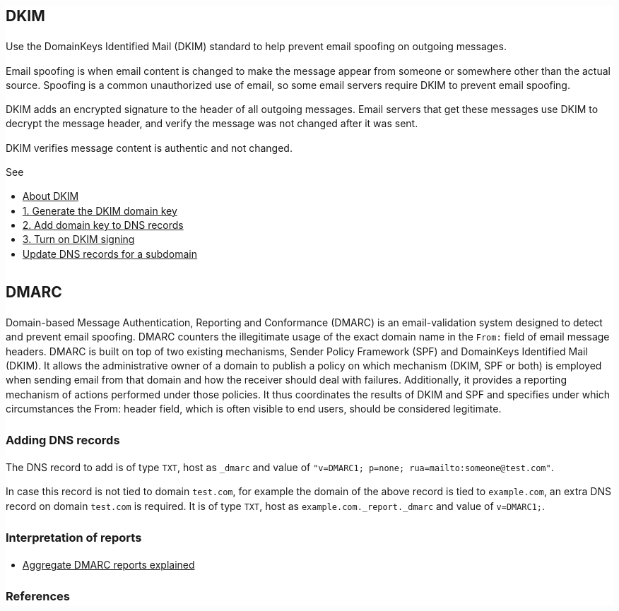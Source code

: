 ## DKIM

Use the DomainKeys Identified Mail (DKIM) standard to help prevent email
spoofing on outgoing messages.

Email spoofing is when email content is changed to make the message appear from
someone or somewhere other than the actual source. Spoofing is a common
unauthorized use of email, so some email servers require DKIM to prevent email
spoofing.

DKIM adds an encrypted signature to the header of all outgoing messages. Email
servers that get these messages use DKIM to decrypt the message header,  and
verify the message was not changed after it was sent.

DKIM verifies message content is authentic and not changed.

See

- [About DKIM](https://support.google.com/a/answer/174124)
- [1. Generate the DKIM domain key](https://support.google.com/a/answer/174126)
- [2. Add domain key to DNS records](https://support.google.com/a/answer/173535)
- [3. Turn on DKIM signing](https://support.google.com/a/answer/180504)
- [Update DNS records for a subdomain](https://support.google.com/a/answer/177063)

## DMARC

Domain-based Message Authentication, Reporting and Conformance (DMARC) is an
email-validation system designed to detect and prevent email spoofing. DMARC
counters the illegitimate usage of the exact domain name in the `From:` field
of email message headers. DMARC is built on top of two existing mechanisms,
Sender Policy Framework (SPF) and DomainKeys Identified Mail (DKIM). It allows
the administrative owner of a domain to publish a policy on which mechanism
(DKIM, SPF or both) is employed when sending email from that domain and how the
receiver should deal with failures. Additionally, it provides a reporting
mechanism of actions performed under those policies. It thus coordinates the
results of DKIM and SPF and specifies under which circumstances the From:
header field, which is often visible to end users, should be considered
legitimate.

### Adding DNS records

The DNS record to add is of type `TXT`, host as `_dmarc` and value of
`"v=DMARC1; p=none; rua=mailto:someone@test.com"`.

In case this record is not tied to domain `test.com`, for example the domain of
the above record is tied to `example.com`, an extra DNS record on domain
`test.com` is required. It is of type `TXT`, host as
`example.com._report._dmarc` and value of `v=DMARC1;`.

### Interpretation of reports

- [Aggregate DMARC reports explained](https://www.dmarcanalyzer.com/dmarc-aggregate-reports/)

### References
